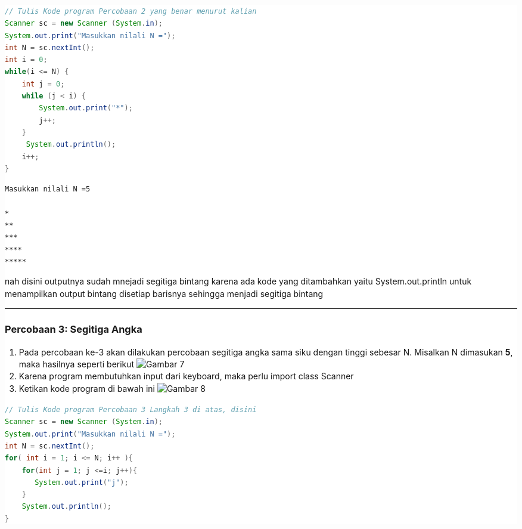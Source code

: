 
```Java
// Tulis Kode program Percobaan 2 yang benar menurut kalian
Scanner sc = new Scanner (System.in);
System.out.print("Masukkan nilali N =");
int N = sc.nextInt();
int i = 0;
while(i <= N) {
    int j = 0;
    while (j < i) {
        System.out.print("*");
        j++;
    }
     System.out.println();
    i++;
}

```

    Masukkan nilali N =5
    
    *
    **
    ***
    ****
    *****
nah disini outputnya sudah mnejadi segitiga bintang karena ada kode yang ditambahkan yaitu System.out.println untuk menampilkan output bintang disetiap barisnya sehingga menjadi segitiga bintang

***
### Percobaan 3: Segitiga Angka
1.	Pada percobaan ke-3 akan dilakukan percobaan segitiga angka sama siku dengan tinggi sebesar N. Misalkan N dimasukan **5**, maka hasilnya seperti berikut
![Gambar 7](images/img-07.png)
2. Karena program membutuhkan input dari keyboard, maka perlu import class Scanner
3. Ketikan kode program di bawah ini
![Gambar 8](images/img-08.png)



```Java
// Tulis Kode program Percobaan 3 Langkah 3 di atas, disini
Scanner sc = new Scanner (System.in);
System.out.print("Masukkan nilali N =");
int N = sc.nextInt();
for( int i = 1; i <= N; i++ ){
    for(int j = 1; j <=i; j++){
       System.out.print("j"); 
    }
    System.out.println();
}
```
